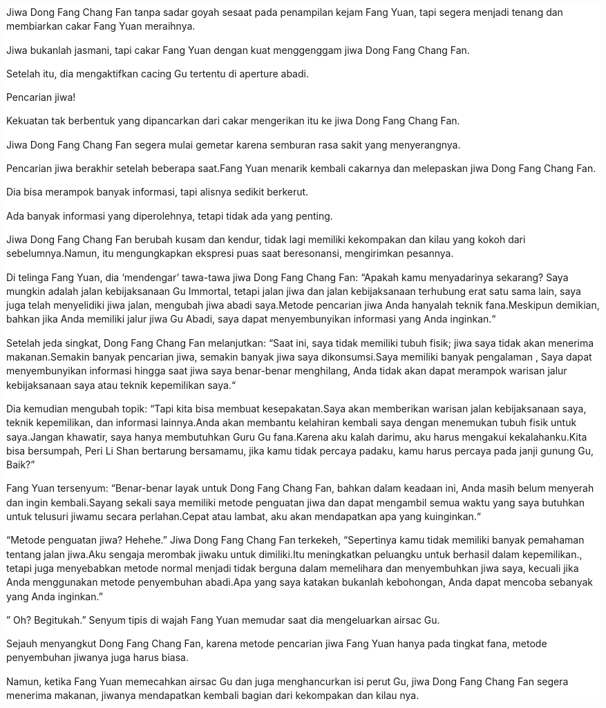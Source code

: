Jiwa Dong Fang Chang Fan tanpa sadar goyah sesaat pada penampilan kejam Fang Yuan, tapi segera menjadi tenang dan membiarkan cakar Fang Yuan meraihnya.

Jiwa bukanlah jasmani, tapi cakar Fang Yuan dengan kuat menggenggam jiwa Dong Fang Chang Fan.

Setelah itu, dia mengaktifkan cacing Gu tertentu di aperture abadi.

Pencarian jiwa!

Kekuatan tak berbentuk yang dipancarkan dari cakar mengerikan itu ke jiwa Dong Fang Chang Fan.

Jiwa Dong Fang Chang Fan segera mulai gemetar karena semburan rasa sakit yang menyerangnya.

Pencarian jiwa berakhir setelah beberapa saat.Fang Yuan menarik kembali cakarnya dan melepaskan jiwa Dong Fang Chang Fan.

Dia bisa merampok banyak informasi, tapi alisnya sedikit berkerut.

Ada banyak informasi yang diperolehnya, tetapi tidak ada yang penting.

Jiwa Dong Fang Chang Fan berubah kusam dan kendur, tidak lagi memiliki kekompakan dan kilau yang kokoh dari sebelumnya.Namun, itu mengungkapkan ekspresi puas saat beresonansi, mengirimkan pesannya.

Di telinga Fang Yuan, dia ‘mendengar’ tawa-tawa jiwa Dong Fang Chang Fan: “Apakah kamu menyadarinya sekarang? Saya mungkin adalah jalan kebijaksanaan Gu Immortal, tetapi jalan jiwa dan jalan kebijaksanaan terhubung erat satu sama lain, saya juga telah menyelidiki jiwa jalan, mengubah jiwa abadi saya.Metode pencarian jiwa Anda hanyalah teknik fana.Meskipun demikian, bahkan jika Anda memiliki jalur jiwa Gu Abadi, saya dapat menyembunyikan informasi yang Anda inginkan.“

Setelah jeda singkat, Dong Fang Chang Fan melanjutkan: “Saat ini, saya tidak memiliki tubuh fisik; jiwa saya tidak akan menerima makanan.Semakin banyak pencarian jiwa, semakin banyak jiwa saya dikonsumsi.Saya memiliki banyak pengalaman , Saya dapat menyembunyikan informasi hingga saat jiwa saya benar-benar menghilang, Anda tidak akan dapat merampok warisan jalur kebijaksanaan saya atau teknik kepemilikan saya.“

Dia kemudian mengubah topik: “Tapi kita bisa membuat kesepakatan.Saya akan memberikan warisan jalan kebijaksanaan saya, teknik kepemilikan, dan informasi lainnya.Anda akan membantu kelahiran kembali saya dengan menemukan tubuh fisik untuk saya.Jangan khawatir, saya hanya membutuhkan Guru Gu fana.Karena aku kalah darimu, aku harus mengakui kekalahanku.Kita bisa bersumpah, Peri Li Shan bertarung bersamamu, jika kamu tidak percaya padaku, kamu harus percaya pada janji gunung Gu, Baik?”

Fang Yuan tersenyum: “Benar-benar layak untuk Dong Fang Chang Fan, bahkan dalam keadaan ini, Anda masih belum menyerah dan ingin kembali.Sayang sekali saya memiliki metode penguatan jiwa dan dapat mengambil semua waktu yang saya butuhkan untuk telusuri jiwamu secara perlahan.Cepat atau lambat, aku akan mendapatkan apa yang kuinginkan.“

“Metode penguatan jiwa? Hehehe.” Jiwa Dong Fang Chang Fan terkekeh, “Sepertinya kamu tidak memiliki banyak pemahaman tentang jalan jiwa.Aku sengaja merombak jiwaku untuk dimiliki.Itu meningkatkan peluangku untuk berhasil dalam kepemilikan., tetapi juga menyebabkan metode normal menjadi tidak berguna dalam memelihara dan menyembuhkan jiwa saya, kecuali jika Anda menggunakan metode penyembuhan abadi.Apa yang saya katakan bukanlah kebohongan, Anda dapat mencoba sebanyak yang Anda inginkan.”

” Oh? Begitukah.” Senyum tipis di wajah Fang Yuan memudar saat dia mengeluarkan airsac Gu.

Sejauh menyangkut Dong Fang Chang Fan, karena metode pencarian jiwa Fang Yuan hanya pada tingkat fana, metode penyembuhan jiwanya juga harus biasa.

Namun, ketika Fang Yuan memecahkan airsac Gu dan juga menghancurkan isi perut Gu, jiwa Dong Fang Chang Fan segera menerima makanan, jiwanya mendapatkan kembali bagian dari kekompakan dan kilau nya.
